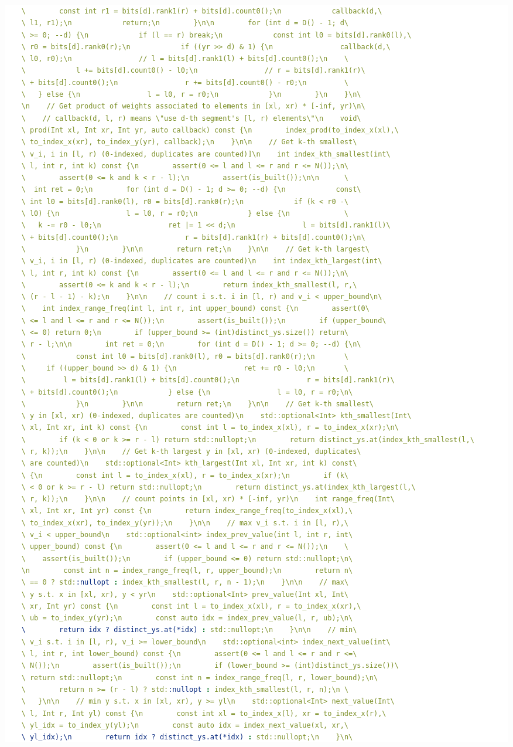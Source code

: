 ```yaml
    \        const int r1 = bits[d].rank1(r) + bits[d].count0();\n            callback(d,\
    \ l1, r1);\n            return;\n        }\n\n        for (int d = D() - 1; d\
    \ >= 0; --d) {\n            if (l == r) break;\n            const int l0 = bits[d].rank0(l),\
    \ r0 = bits[d].rank0(r);\n            if ((yr >> d) & 1) {\n                callback(d,\
    \ l0, r0);\n                // l = bits[d].rank1(l) + bits[d].count0();\n    \
    \            l += bits[d].count0() - l0;\n                // r = bits[d].rank1(r)\
    \ + bits[d].count0();\n                r += bits[d].count0() - r0;\n         \
    \   } else {\n                l = l0, r = r0;\n            }\n        }\n    }\n\
    \n    // Get product of weights associated to elements in [xl, xr) * [-inf, yr)\n\
    \    // callback(d, l, r) means \"use d-th segment's [l, r) elements\"\n    void\
    \ prod(Int xl, Int xr, Int yr, auto callback) const {\n        index_prod(to_index_x(xl),\
    \ to_index_x(xr), to_index_y(yr), callback);\n    }\n\n    // Get k-th smallest\
    \ v_i, i in [l, r) (0-indexed, duplicates are counted)]\n    int index_kth_smallest(int\
    \ l, int r, int k) const {\n        assert(0 <= l and l <= r and r <= N());\n\
    \        assert(0 <= k and k < r - l);\n        assert(is_built());\n\n      \
    \  int ret = 0;\n        for (int d = D() - 1; d >= 0; --d) {\n            const\
    \ int l0 = bits[d].rank0(l), r0 = bits[d].rank0(r);\n            if (k < r0 -\
    \ l0) {\n                l = l0, r = r0;\n            } else {\n             \
    \   k -= r0 - l0;\n                ret |= 1 << d;\n                l = bits[d].rank1(l)\
    \ + bits[d].count0();\n                r = bits[d].rank1(r) + bits[d].count0();\n\
    \            }\n        }\n\n        return ret;\n    }\n\n    // Get k-th largest\
    \ v_i, i in [l, r) (0-indexed, duplicates are counted)\n    int index_kth_largest(int\
    \ l, int r, int k) const {\n        assert(0 <= l and l <= r and r <= N());\n\
    \        assert(0 <= k and k < r - l);\n        return index_kth_smallest(l, r,\
    \ (r - l - 1) - k);\n    }\n\n    // count i s.t. i in [l, r) and v_i < upper_bound\n\
    \    int index_range_freq(int l, int r, int upper_bound) const {\n        assert(0\
    \ <= l and l <= r and r <= N());\n        assert(is_built());\n        if (upper_bound\
    \ <= 0) return 0;\n        if (upper_bound >= (int)distinct_ys.size()) return\
    \ r - l;\n\n        int ret = 0;\n        for (int d = D() - 1; d >= 0; --d) {\n\
    \            const int l0 = bits[d].rank0(l), r0 = bits[d].rank0(r);\n       \
    \     if ((upper_bound >> d) & 1) {\n                ret += r0 - l0;\n       \
    \         l = bits[d].rank1(l) + bits[d].count0();\n                r = bits[d].rank1(r)\
    \ + bits[d].count0();\n            } else {\n                l = l0, r = r0;\n\
    \            }\n        }\n\n        return ret;\n    }\n\n    // Get k-th smallest\
    \ y in [xl, xr) (0-indexed, duplicates are counted)\n    std::optional<Int> kth_smallest(Int\
    \ xl, Int xr, int k) const {\n        const int l = to_index_x(xl), r = to_index_x(xr);\n\
    \        if (k < 0 or k >= r - l) return std::nullopt;\n        return distinct_ys.at(index_kth_smallest(l,\
    \ r, k));\n    }\n\n    // Get k-th largest y in [xl, xr) (0-indexed, duplicates\
    \ are counted)\n    std::optional<Int> kth_largest(Int xl, Int xr, int k) const\
    \ {\n        const int l = to_index_x(xl), r = to_index_x(xr);\n        if (k\
    \ < 0 or k >= r - l) return std::nullopt;\n        return distinct_ys.at(index_kth_largest(l,\
    \ r, k));\n    }\n\n    // count points in [xl, xr) * [-inf, yr)\n    int range_freq(Int\
    \ xl, Int xr, Int yr) const {\n        return index_range_freq(to_index_x(xl),\
    \ to_index_x(xr), to_index_y(yr));\n    }\n\n    // max v_i s.t. i in [l, r),\
    \ v_i < upper_bound\n    std::optional<int> index_prev_value(int l, int r, int\
    \ upper_bound) const {\n        assert(0 <= l and l <= r and r <= N());\n    \
    \    assert(is_built());\n        if (upper_bound <= 0) return std::nullopt;\n\
    \n        const int n = index_range_freq(l, r, upper_bound);\n        return n\
    \ == 0 ? std::nullopt : index_kth_smallest(l, r, n - 1);\n    }\n\n    // max\
    \ y s.t. x in [xl, xr), y < yr\n    std::optional<Int> prev_value(Int xl, Int\
    \ xr, Int yr) const {\n        const int l = to_index_x(xl), r = to_index_x(xr),\
    \ ub = to_index_y(yr);\n        const auto idx = index_prev_value(l, r, ub);\n\
    \        return idx ? distinct_ys.at(*idx) : std::nullopt;\n    }\n\n    // min\
    \ v_i s.t. i in [l, r), v_i >= lower_bound\n    std::optional<int> index_next_value(int\
    \ l, int r, int lower_bound) const {\n        assert(0 <= l and l <= r and r <=\
    \ N());\n        assert(is_built());\n        if (lower_bound >= (int)distinct_ys.size())\
    \ return std::nullopt;\n        const int n = index_range_freq(l, r, lower_bound);\n\
    \        return n >= (r - l) ? std::nullopt : index_kth_smallest(l, r, n);\n \
    \   }\n\n    // min y s.t. x in [xl, xr), y >= yl\n    std::optional<Int> next_value(Int\
    \ l, Int r, Int yl) const {\n        const int xl = to_index_x(l), xr = to_index_x(r),\
    \ yl_idx = to_index_y(yl);\n        const auto idx = index_next_value(xl, xr,\
    \ yl_idx);\n        return idx ? distinct_ys.at(*idx) : std::nullopt;\n    }\n\
```